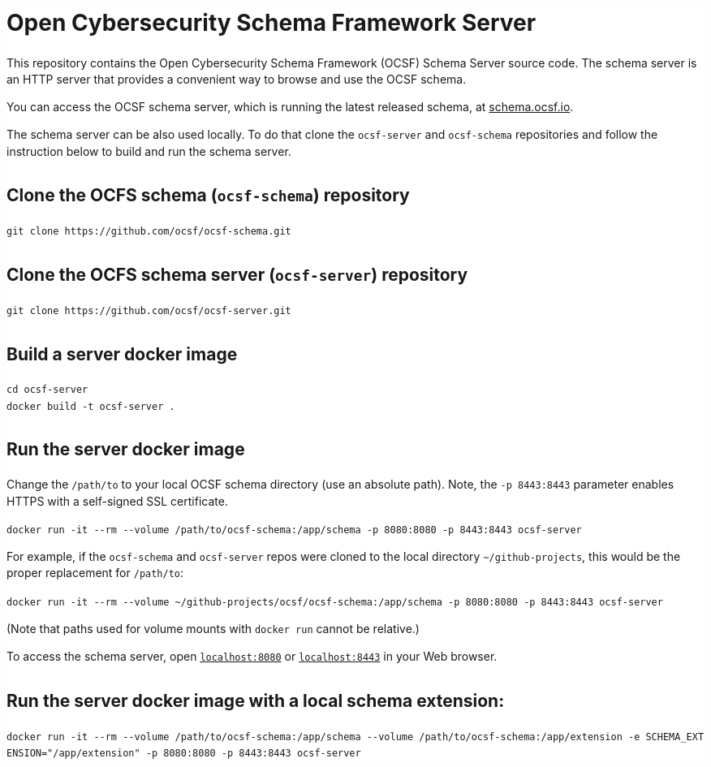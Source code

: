 # Open Cybersecurity Schema Framework Server

This repository contains the Open Cybersecurity Schema Framework (OCSF) Schema Server source code.
The schema server is an HTTP server that provides a convenient way to browse and use the OCSF schema.

You can access the OCSF schema server, which is running the latest released schema, at [schema.ocsf.io](https://schema.ocsf.io).

The schema server can be also used locally. To do that clone the `ocsf-server` and `ocsf-schema` repositories and follow the instruction below to build and run the schema server.

## Clone the OCFS schema (`ocsf-schema`) repository
```shell
git clone https://github.com/ocsf/ocsf-schema.git
```

## Clone the OCFS schema server (`ocsf-server`) repository
```shell
git clone https://github.com/ocsf/ocsf-server.git
```

## Build a server docker image
```shell
cd ocsf-server
docker build -t ocsf-server .
```

## Run the server docker image 
Change the `/path/to` to your local OCSF schema directory (use an absolute path). Note, the `-p 8443:8443` parameter enables HTTPS with a self-signed SSL certificate.

```shell
docker run -it --rm --volume /path/to/ocsf-schema:/app/schema -p 8080:8080 -p 8443:8443 ocsf-server
```

For example, if the `ocsf-schema` and `ocsf-server` repos were cloned to the local directory `~/github-projects`, this would be the proper replacement for `/path/to`:
```shell
docker run -it --rm --volume ~/github-projects/ocsf/ocsf-schema:/app/schema -p 8080:8080 -p 8443:8443 ocsf-server
```

(Note that paths used for volume mounts with `docker run` cannot be relative.)

To access the schema server, open [`localhost:8080`](http://localhost:8080) or [`localhost:8443`](https://localhost:8443) in your Web browser.

## Run the server docker image with a local schema extension:
```shell
docker run -it --rm --volume /path/to/ocsf-schema:/app/schema --volume /path/to/ocsf-schema:/app/extension -e SCHEMA_EXTENSION="/app/extension" -p 8080:8080 -p 8443:8443 ocsf-server
```
